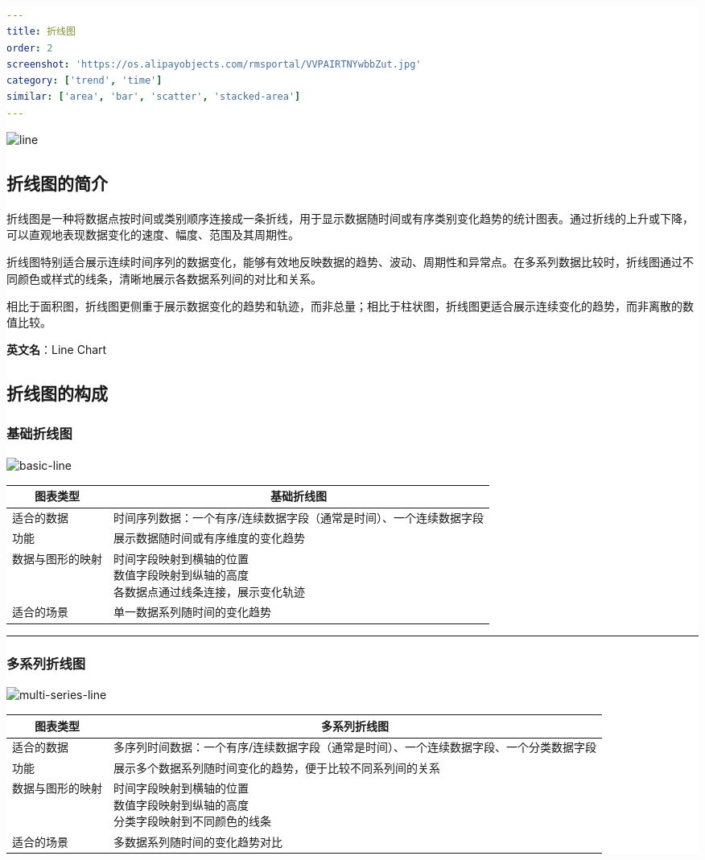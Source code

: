 ```yaml
---
title: 折线图
order: 2
screenshot: 'https://os.alipayobjects.com/rmsportal/VVPAIRTNYwbbZut.jpg'
category: ['trend', 'time']
similar: ['area', 'bar', 'scatter', 'stacked-area']
---
```



<img alt="line" src="https://os.alipayobjects.com/rmsportal/VVPAIRTNYwbbZut.jpg" width=600/>

## 折线图的简介

折线图是一种将数据点按时间或类别顺序连接成一条折线，用于显示数据随时间或有序类别变化趋势的统计图表。通过折线的上升或下降，可以直观地表现数据变化的速度、幅度、范围及其周期性。

折线图特别适合展示连续时间序列的数据变化，能够有效地反映数据的趋势、波动、周期性和异常点。在多系列数据比较时，折线图通过不同颜色或样式的线条，清晰地展示各数据系列间的对比和关系。

相比于面积图，折线图更侧重于展示数据变化的趋势和轨迹，而非总量；相比于柱状图，折线图更适合展示连续变化的趋势，而非离散的数值比较。

**英文名**：Line Chart

## 折线图的构成

### 基础折线图

<img alt="basic-line" src="https://t.alipayobjects.com/images/T1c7djXjhXXXXXXXXX.png" width=600 />

| 图表类型         | 基础折线图                                                  |
| ---------------- | ----------------------------------------------------------- |
| 适合的数据       | 时间序列数据：一个有序/连续数据字段（通常是时间）、一个连续数据字段 |
| 功能             | 展示数据随时间或有序维度的变化趋势                         |
| 数据与图形的映射 | 时间字段映射到横轴的位置<br>数值字段映射到纵轴的高度<br>各数据点通过线条连接，展示变化轨迹 |
| 适合的场景       | 单一数据系列随时间的变化趋势                               |

---

### 多系列折线图

<img alt="multi-series-line" src="https://os.alipayobjects.com/rmsportal/VVPAIRTNYwbbZut.jpg" width=600/>

| 图表类型         | 多系列折线图                                                |
| ---------------- | ----------------------------------------------------------- |
| 适合的数据       | 多序列时间数据：一个有序/连续数据字段（通常是时间）、一个连续数据字段、一个分类数据字段 |
| 功能             | 展示多个数据系列随时间变化的趋势，便于比较不同系列间的关系  |
| 数据与图形的映射 | 时间字段映射到横轴的位置<br>数值字段映射到纵轴的高度<br>分类字段映射到不同颜色的线条 |
| 适合的场景       | 多数据系列随时间的变化趋势对比                             |
